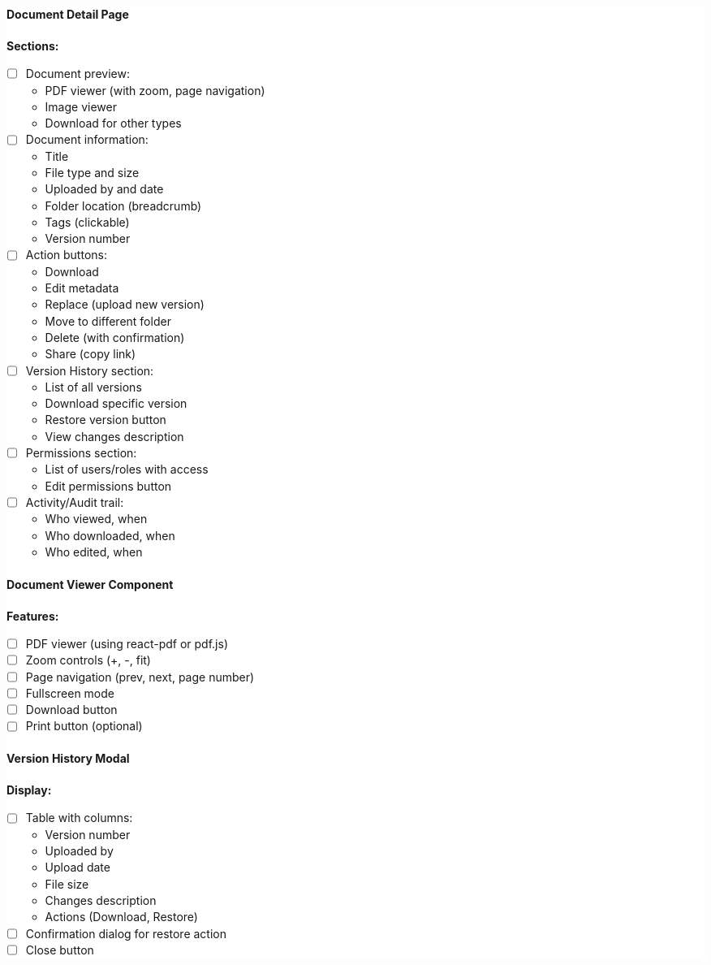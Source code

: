 #### Document Detail Page
**Sections:**
- [ ] Document preview:
  - PDF viewer (with zoom, page navigation)
  - Image viewer
  - Download for other types
- [ ] Document information:
  - Title
  - File type and size
  - Uploaded by and date
  - Folder location (breadcrumb)
  - Tags (clickable)
  - Version number
- [ ] Action buttons:
  - Download
  - Edit metadata
  - Replace (upload new version)
  - Move to different folder
  - Delete (with confirmation)
  - Share (copy link)
- [ ] Version History section:
  - List of all versions
  - Download specific version
  - Restore version button
  - View changes description
- [ ] Permissions section:
  - List of users/roles with access
  - Edit permissions button
- [ ] Activity/Audit trail:
  - Who viewed, when
  - Who downloaded, when
  - Who edited, when

#### Document Viewer Component
**Features:**
- [ ] PDF viewer (using react-pdf or pdf.js)
- [ ] Zoom controls (+, -, fit)
- [ ] Page navigation (prev, next, page number)
- [ ] Fullscreen mode
- [ ] Download button
- [ ] Print button (optional)

#### Version History Modal
**Display:**
- [ ] Table with columns:
  - Version number
  - Uploaded by
  - Upload date
  - File size
  - Changes description
  - Actions (Download, Restore)
- [ ] Confirmation dialog for restore action
- [ ] Close button
